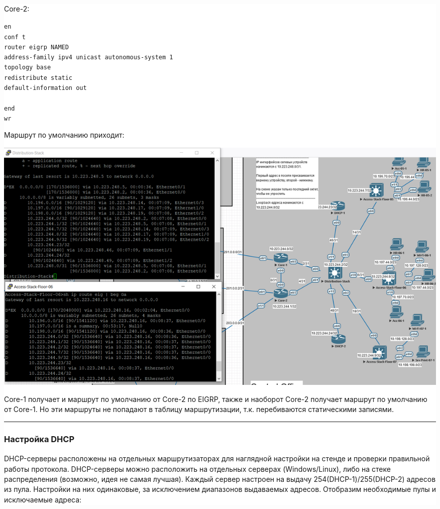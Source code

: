 Core-2:

```
en
conf t
router eigrp NAMED
address-family ipv4 unicast autonomous-system 1
topology base
redistribute static
default-information out

end
wr
```

Маршрут по умолчанию приходит:

![](screenshots/2021-07-08-22-01-49-image.png)

Core-1 получает и маршрут по умолчанию от Core-2 по EIGRP, также и наоборот Core-2 получает маршрут по умолчанию от Core-1. Но эти маршруты не попадают в таблицу маршрутизации, т.к. перебиваются статическими записями. 

------

### <a name="realization_dhcp_hq"> Настройка DHCP

DHCP-серверы расположены на отдельных маршрутизаторах для наглядной настройки на стенде и проверки правильной работы протокола. DHCP-серверы можно расположить на отдельных серверах (Windows/Linux), либо на стеке распределения (возможно, идея не самая лучшая). Каждый сервер настроен на выдачу 254(DHCP-1)/255(DHCP-2) адресов из пула. Настройки на них одинаковые, за исключением диапазонов выдаваемых адресов.
Отобразим необходимые пулы и исключаемые адреса:
